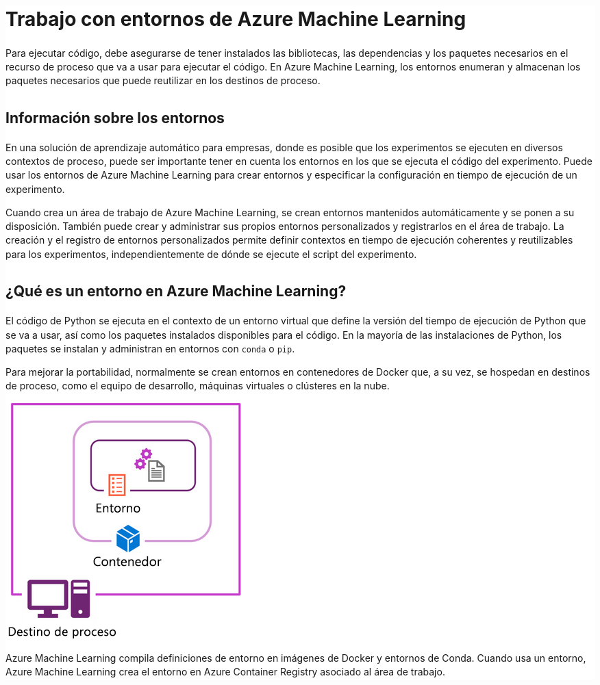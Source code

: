 # Trabajo con entornos de Azure Machine Learning

Para ejecutar código, debe asegurarse de tener instalados las bibliotecas, las dependencias y los paquetes necesarios en el recurso de proceso que va a usar para ejecutar el código. En Azure Machine Learning, los entornos enumeran y almacenan los paquetes necesarios que puede reutilizar en los destinos de proceso.

## Información sobre los entornos

En una solución de aprendizaje automático para empresas, donde es posible que los experimentos se ejecuten en diversos contextos de proceso, puede ser importante tener en cuenta los entornos en los que se ejecuta el código del experimento. Puede usar los entornos de Azure Machine Learning para crear entornos y especificar la configuración en tiempo de ejecución de un experimento.

Cuando crea un área de trabajo de Azure Machine Learning, se crean entornos mantenidos automáticamente y se ponen a su disposición. También puede crear y administrar sus propios entornos personalizados y registrarlos en el área de trabajo. La creación y el registro de entornos personalizados permite definir contextos en tiempo de ejecución coherentes y reutilizables para los experimentos, independientemente de dónde se ejecute el script del experimento.

## ¿Qué es un entorno en Azure Machine Learning?

El código de Python se ejecuta en el contexto de un entorno virtual que define la versión del tiempo de ejecución de Python que se va a usar, así como los paquetes instalados disponibles para el código. En la mayoría de las instalaciones de Python, los paquetes se instalan y administran en entornos con `conda` o `pip`.

Para mejorar la portabilidad, normalmente se crean entornos en contenedores de Docker que, a su vez, se hospedan en destinos de proceso, como el equipo de desarrollo, máquinas virtuales o clústeres en la nube.

![alt text](image-11.png)

Azure Machine Learning compila definiciones de entorno en imágenes de Docker y entornos de Conda. Cuando usa un entorno, Azure Machine Learning crea el entorno en Azure Container Registry asociado al área de trabajo.
